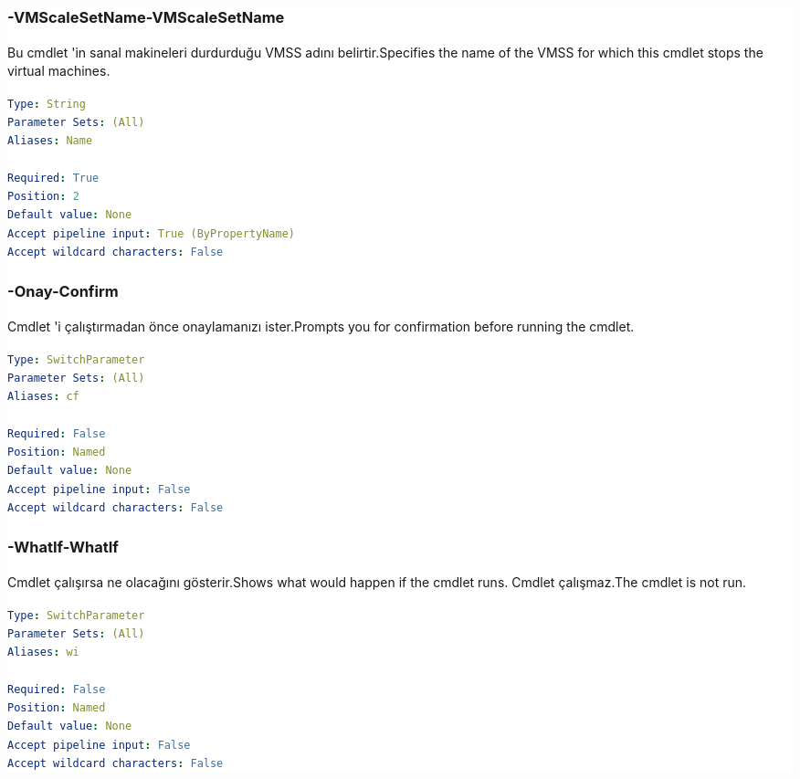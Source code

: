 ### <span data-ttu-id="c8281-131">-VMScaleSetName</span><span class="sxs-lookup"><span data-stu-id="c8281-131">-VMScaleSetName</span></span>
<span data-ttu-id="c8281-132">Bu cmdlet 'in sanal makineleri durdurduğu VMSS adını belirtir.</span><span class="sxs-lookup"><span data-stu-id="c8281-132">Specifies the name of the VMSS for which this cmdlet stops the virtual machines.</span></span>

```yaml
Type: String
Parameter Sets: (All)
Aliases: Name

Required: True
Position: 2
Default value: None
Accept pipeline input: True (ByPropertyName)
Accept wildcard characters: False
```

### <span data-ttu-id="c8281-133">-Onay</span><span class="sxs-lookup"><span data-stu-id="c8281-133">-Confirm</span></span>
<span data-ttu-id="c8281-134">Cmdlet 'i çalıştırmadan önce onaylamanızı ister.</span><span class="sxs-lookup"><span data-stu-id="c8281-134">Prompts you for confirmation before running the cmdlet.</span></span>

```yaml
Type: SwitchParameter
Parameter Sets: (All)
Aliases: cf

Required: False
Position: Named
Default value: None
Accept pipeline input: False
Accept wildcard characters: False
```

### <span data-ttu-id="c8281-135">-WhatIf</span><span class="sxs-lookup"><span data-stu-id="c8281-135">-WhatIf</span></span>
<span data-ttu-id="c8281-136">Cmdlet çalışırsa ne olacağını gösterir.</span><span class="sxs-lookup"><span data-stu-id="c8281-136">Shows what would happen if the cmdlet runs.</span></span> <span data-ttu-id="c8281-137">Cmdlet çalışmaz.</span><span class="sxs-lookup"><span data-stu-id="c8281-137">The cmdlet is not run.</span></span>

```yaml
Type: SwitchParameter
Parameter Sets: (All)
Aliases: wi

Required: False
Position: Named
Default value: None
Accept pipeline input: False
Accept wildcard characters: False
```
